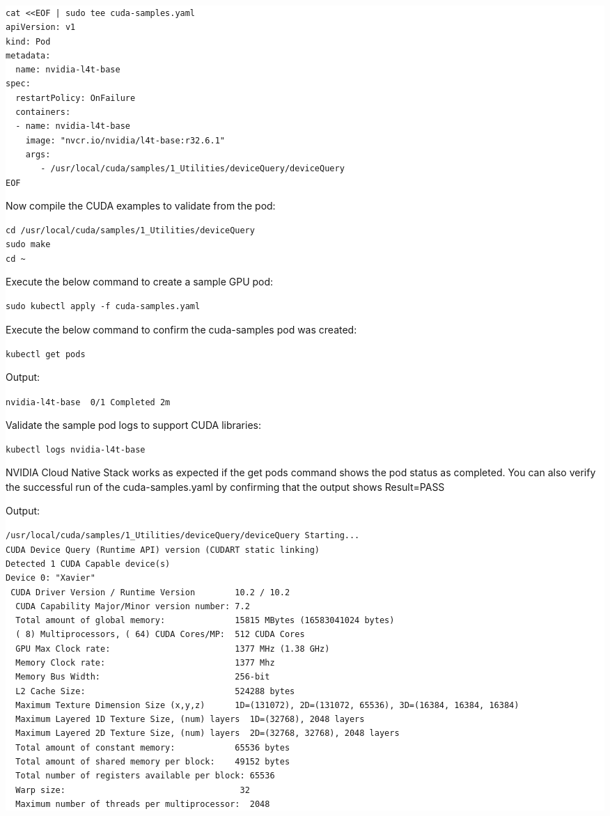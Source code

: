```
cat <<EOF | sudo tee cuda-samples.yaml
apiVersion: v1
kind: Pod
metadata:
  name: nvidia-l4t-base
spec:
  restartPolicy: OnFailure
  containers:
  - name: nvidia-l4t-base
    image: "nvcr.io/nvidia/l4t-base:r32.6.1"
    args:
       - /usr/local/cuda/samples/1_Utilities/deviceQuery/deviceQuery
EOF
```
Now compile the CUDA examples to validate from the pod: 

```
cd /usr/local/cuda/samples/1_Utilities/deviceQuery
sudo make
cd ~
```
Execute the below command to create a sample GPU pod:
```
sudo kubectl apply -f cuda-samples.yaml
```
Execute the below command to confirm the cuda-samples pod was created:
```
kubectl get pods
```
Output:
```
nvidia-l4t-base  0/1 Completed 2m
```

Validate the sample pod logs to support CUDA libraries:

```
kubectl logs nvidia-l4t-base
```
NVIDIA Cloud Native Stack works as expected if the get pods command shows the pod status as completed. You can also verify the successful run of the cuda-samples.yaml by confirming that the output shows Result=PASS

Output:

```
/usr/local/cuda/samples/1_Utilities/deviceQuery/deviceQuery Starting...
CUDA Device Query (Runtime API) version (CUDART static linking)
Detected 1 CUDA Capable device(s)
Device 0: "Xavier"
 CUDA Driver Version / Runtime Version        10.2 / 10.2
  CUDA Capability Major/Minor version number: 7.2
  Total amount of global memory:              15815 MBytes (16583041024 bytes)
  ( 8) Multiprocessors, ( 64) CUDA Cores/MP:  512 CUDA Cores
  GPU Max Clock rate:                         1377 MHz (1.38 GHz)
  Memory Clock rate:                          1377 Mhz
  Memory Bus Width:                           256-bit
  L2 Cache Size:                              524288 bytes
  Maximum Texture Dimension Size (x,y,z)      1D=(131072), 2D=(131072, 65536), 3D=(16384, 16384, 16384)
  Maximum Layered 1D Texture Size, (num) layers  1D=(32768), 2048 layers
  Maximum Layered 2D Texture Size, (num) layers  2D=(32768, 32768), 2048 layers
  Total amount of constant memory:            65536 bytes
  Total amount of shared memory per block:    49152 bytes
  Total number of registers available per block: 65536
  Warp size:                                   32
  Maximum number of threads per multiprocessor:  2048
```